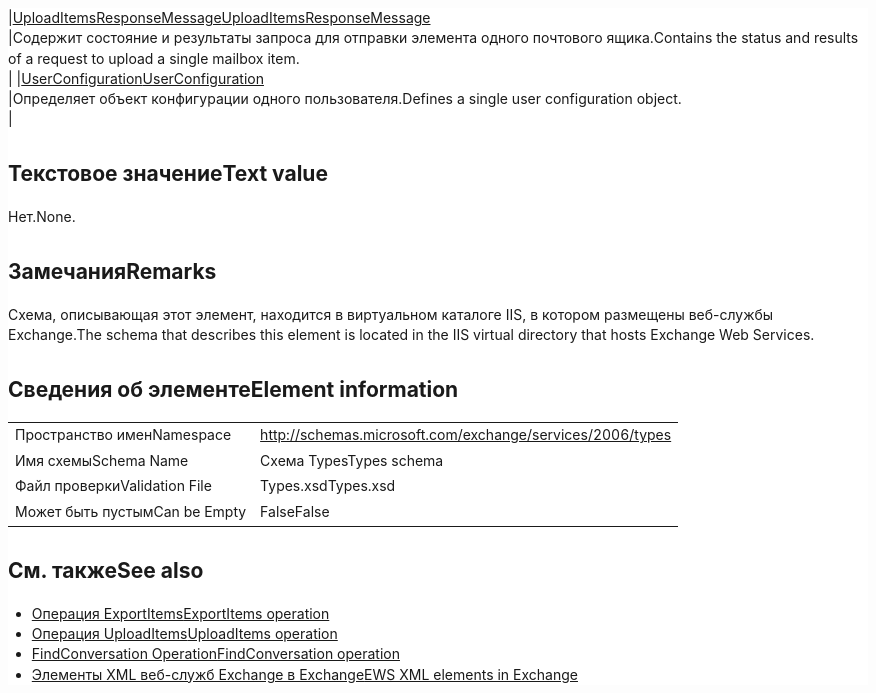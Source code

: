 |[<span data-ttu-id="a4b7a-191">UploadItemsResponseMessage</span><span class="sxs-lookup"><span data-stu-id="a4b7a-191">UploadItemsResponseMessage</span></span>](uploaditemsresponsemessage.md) <br/> |<span data-ttu-id="a4b7a-192">Содержит состояние и результаты запроса для отправки элемента одного почтового ящика.</span><span class="sxs-lookup"><span data-stu-id="a4b7a-192">Contains the status and results of a request to upload a single mailbox item.</span></span>  <br/> |
|[<span data-ttu-id="a4b7a-193">UserConfiguration</span><span class="sxs-lookup"><span data-stu-id="a4b7a-193">UserConfiguration</span></span>](userconfiguration.md) <br/> |<span data-ttu-id="a4b7a-194">Определяет объект конфигурации одного пользователя.</span><span class="sxs-lookup"><span data-stu-id="a4b7a-194">Defines a single user configuration object.</span></span>  <br/> |
   
## <a name="text-value"></a><span data-ttu-id="a4b7a-195">Текстовое значение</span><span class="sxs-lookup"><span data-stu-id="a4b7a-195">Text value</span></span>

<span data-ttu-id="a4b7a-196">Нет.</span><span class="sxs-lookup"><span data-stu-id="a4b7a-196">None.</span></span>
  
## <a name="remarks"></a><span data-ttu-id="a4b7a-197">Замечания</span><span class="sxs-lookup"><span data-stu-id="a4b7a-197">Remarks</span></span>

<span data-ttu-id="a4b7a-198">Схема, описывающая этот элемент, находится в виртуальном каталоге IIS, в котором размещены веб-службы Exchange.</span><span class="sxs-lookup"><span data-stu-id="a4b7a-198">The schema that describes this element is located in the IIS virtual directory that hosts Exchange Web Services.</span></span>
  
## <a name="element-information"></a><span data-ttu-id="a4b7a-199">Сведения об элементе</span><span class="sxs-lookup"><span data-stu-id="a4b7a-199">Element information</span></span>

|||
|:-----|:-----|
|<span data-ttu-id="a4b7a-200">Пространство имен</span><span class="sxs-lookup"><span data-stu-id="a4b7a-200">Namespace</span></span>  <br/> |http://schemas.microsoft.com/exchange/services/2006/types  <br/> |
|<span data-ttu-id="a4b7a-201">Имя схемы</span><span class="sxs-lookup"><span data-stu-id="a4b7a-201">Schema Name</span></span>  <br/> |<span data-ttu-id="a4b7a-202">Схема Types</span><span class="sxs-lookup"><span data-stu-id="a4b7a-202">Types schema</span></span>  <br/> |
|<span data-ttu-id="a4b7a-203">Файл проверки</span><span class="sxs-lookup"><span data-stu-id="a4b7a-203">Validation File</span></span>  <br/> |<span data-ttu-id="a4b7a-204">Types.xsd</span><span class="sxs-lookup"><span data-stu-id="a4b7a-204">Types.xsd</span></span>  <br/> |
|<span data-ttu-id="a4b7a-205">Может быть пустым</span><span class="sxs-lookup"><span data-stu-id="a4b7a-205">Can be Empty</span></span>  <br/> |<span data-ttu-id="a4b7a-206">False</span><span class="sxs-lookup"><span data-stu-id="a4b7a-206">False</span></span>  <br/> |
   
## <a name="see-also"></a><span data-ttu-id="a4b7a-207">См. также</span><span class="sxs-lookup"><span data-stu-id="a4b7a-207">See also</span></span>

- [<span data-ttu-id="a4b7a-208">Операция ExportItems</span><span class="sxs-lookup"><span data-stu-id="a4b7a-208">ExportItems operation</span></span>](exportitems-operation.md)
- [<span data-ttu-id="a4b7a-209">Операция UploadItems</span><span class="sxs-lookup"><span data-stu-id="a4b7a-209">UploadItems operation</span></span>](uploaditems-operation.md) 
- [<span data-ttu-id="a4b7a-210">FindConversation Operation</span><span class="sxs-lookup"><span data-stu-id="a4b7a-210">FindConversation operation</span></span>](findconversation-operation.md)
- [<span data-ttu-id="a4b7a-211">Элементы XML веб-служб Exchange в Exchange</span><span class="sxs-lookup"><span data-stu-id="a4b7a-211">EWS XML elements in Exchange</span></span>](ews-xml-elements-in-exchange.md)

